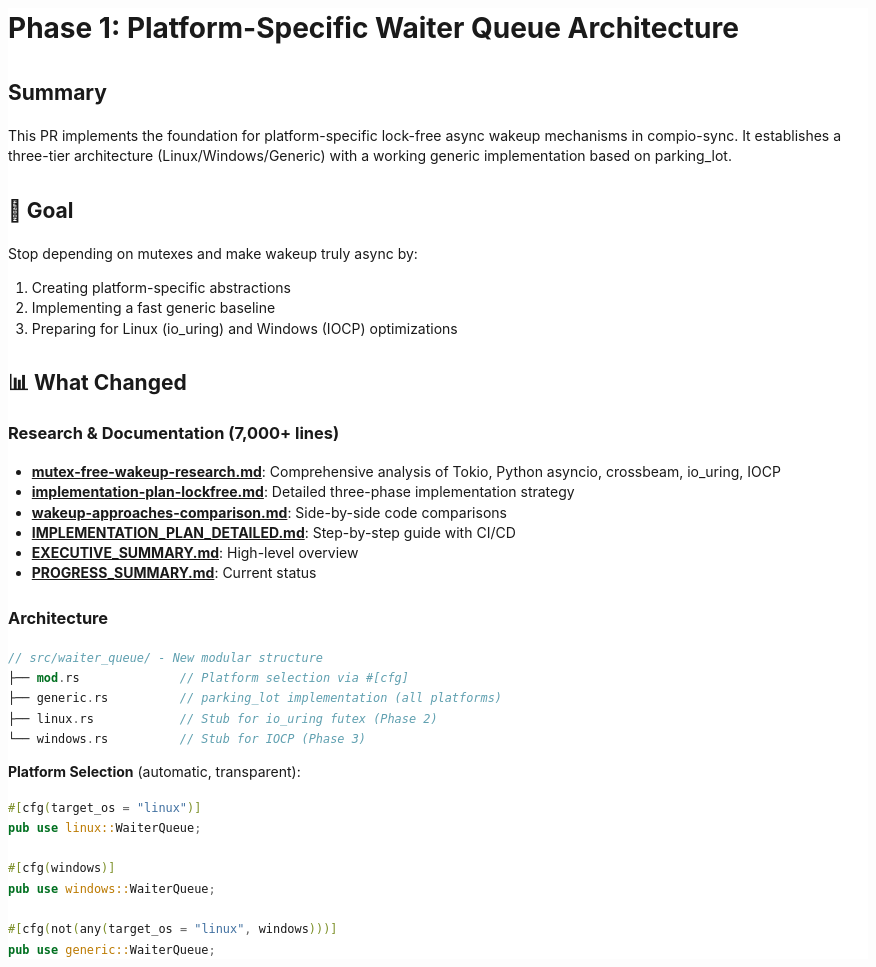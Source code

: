 # Phase 1: Platform-Specific Waiter Queue Architecture

## Summary

This PR implements the foundation for platform-specific lock-free async wakeup mechanisms in compio-sync. It establishes a three-tier architecture (Linux/Windows/Generic) with a working generic implementation based on parking_lot.

## 🎯 Goal

Stop depending on mutexes and make wakeup truly async by:
1. Creating platform-specific abstractions
2. Implementing a fast generic baseline
3. Preparing for Linux (io_uring) and Windows (IOCP) optimizations

## 📊 What Changed

### Research & Documentation (7,000+ lines)
- **[mutex-free-wakeup-research.md](../docs/mutex-free-wakeup-research.md)**: Comprehensive analysis of Tokio, Python asyncio, crossbeam, io_uring, IOCP
- **[implementation-plan-lockfree.md](../docs/implementation-plan-lockfree.md)**: Detailed three-phase implementation strategy
- **[wakeup-approaches-comparison.md](../docs/wakeup-approaches-comparison.md)**: Side-by-side code comparisons
- **[IMPLEMENTATION_PLAN_DETAILED.md](../docs/IMPLEMENTATION_PLAN_DETAILED.md)**: Step-by-step guide with CI/CD
- **[EXECUTIVE_SUMMARY.md](../docs/EXECUTIVE_SUMMARY.md)**: High-level overview
- **[PROGRESS_SUMMARY.md](../docs/PROGRESS_SUMMARY.md)**: Current status

### Architecture

```rust
// src/waiter_queue/ - New modular structure
├── mod.rs              // Platform selection via #[cfg]
├── generic.rs          // parking_lot implementation (all platforms)
├── linux.rs            // Stub for io_uring futex (Phase 2)
└── windows.rs          // Stub for IOCP (Phase 3)
```

**Platform Selection** (automatic, transparent):
```rust
#[cfg(target_os = "linux")]
pub use linux::WaiterQueue;

#[cfg(windows)]
pub use windows::WaiterQueue;

#[cfg(not(any(target_os = "linux", windows)))]
pub use generic::WaiterQueue;
```
